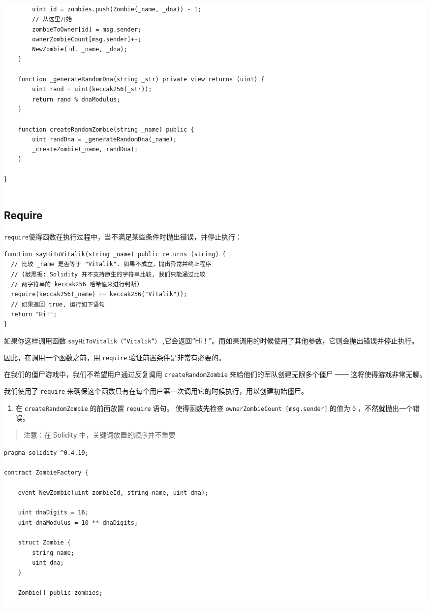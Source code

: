 ```
        uint id = zombies.push(Zombie(_name, _dna)) - 1;
        // 从这里开始
        zombieToOwner[id] = msg.sender;
        ownerZombieCount[msg.sender]++;
        NewZombie(id, _name, _dna);
    }
​
    function _generateRandomDna(string _str) private view returns (uint) {
        uint rand = uint(keccak256(_str));
        return rand % dnaModulus;
    }
​
    function createRandomZombie(string _name) public {
        uint randDna = _generateRandomDna(_name);
        _createZombie(_name, randDna);
    }
​
}
​
```

## **Require**

`require`使得函数在执行过程中，当不满足某些条件时抛出错误，并停止执行：

```
function sayHiToVitalik(string _name) public returns (string) {
  // 比较 _name 是否等于 "Vitalik". 如果不成立，抛出异常并终止程序
  // (敲黑板: Solidity 并不支持原生的字符串比较, 我们只能通过比较
  // 两字符串的 keccak256 哈希值来进行判断)
  require(keccak256(_name) == keccak256("Vitalik"));
  // 如果返回 true, 运行如下语句
  return "Hi!";
}
```

如果你这样调用函数 `sayHiToVitalik（“Vitalik”）` ,它会返回“Hi！”。而如果调用的时候使用了其他参数，它则会抛出错误并停止执行。

因此，在调用一个函数之前，用 `require` 验证前置条件是非常有必要的。

在我们的僵尸游戏中，我们不希望用户通过反复调用 `createRandomZombie` 来給他们的军队创建无限多个僵尸 —— 这将使得游戏非常无聊。

我们使用了 `require` 来确保这个函数只有在每个用户第一次调用它的时候执行，用以创建初始僵尸。

1.  在 `createRandomZombie` 的前面放置 `require` 语句。 使得函数先检查 `ownerZombieCount [msg.sender]` 的值为 `0` ，不然就抛出一个错误。
    

> 注意：在 Solidity 中，关键词放置的顺序并不重要

```
pragma solidity ^0.4.19;
​
contract ZombieFactory {
​
    event NewZombie(uint zombieId, string name, uint dna);
​
    uint dnaDigits = 16;
    uint dnaModulus = 10 ** dnaDigits;
​
    struct Zombie {
        string name;
        uint dna;
    }
​
    Zombie[] public zombies;
​
```